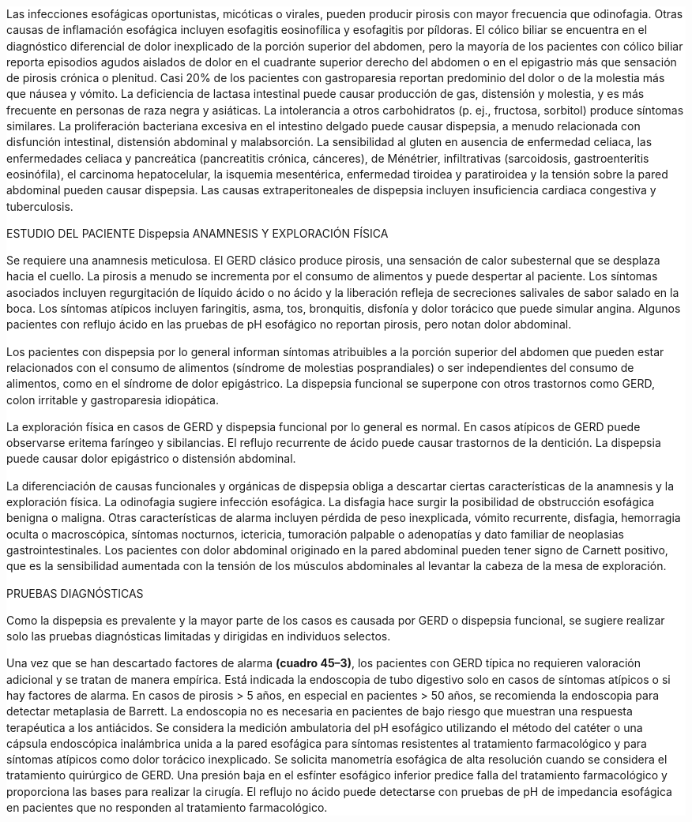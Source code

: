 Las infecciones esofágicas oportunistas, micóticas o virales, pueden producir pirosis con mayor frecuencia que odinofagia. Otras causas de inflamación esofágica incluyen esofagitis eosinofílica y esofagitis por píldoras. El cólico biliar se encuentra en el diagnóstico diferencial de dolor inexplicado de la porción superior del abdomen, pero la mayoría de los pacientes con cólico biliar reporta episodios agudos aislados de dolor en el cuadrante superior derecho del abdomen o en el epigastrio más que sensación de pirosis crónica o plenitud. Casi 20% de los pacientes con gastroparesia reportan predominio del dolor o de la molestia más que náusea y vómito. La deficiencia de lactasa intestinal puede causar producción de gas, distensión y molestia, y es más frecuente en personas de raza negra y asiáticas. La intolerancia a otros carbohidratos (p. ej., fructosa, sorbitol) produce síntomas similares. La proliferación bacteriana excesiva en el intestino delgado puede causar dispepsia, a menudo relacionada con disfunción intestinal, distensión abdominal y malabsorción. La sensibilidad al gluten en ausencia de enfermedad celiaca, las enfermedades celiaca y pancreática (pancreatitis crónica, cánceres), de Ménétrier, infiltrativas (sarcoidosis, gastroenteritis eosinófila), el carcinoma hepatocelular, la isquemia mesentérica, enfermedad tiroidea y paratiroidea y la tensión sobre la pared abdominal pueden causar dispepsia. Las causas extraperitoneales de dispepsia incluyen insuficiencia cardiaca congestiva y tuberculosis.

ESTUDIO DEL PACIENTE Dispepsia ANAMNESIS Y EXPLORACIÓN FÍSICA

Se requiere una anamnesis meticulosa. El GERD clásico produce pirosis, una sensación de calor subesternal que se desplaza hacia el cuello. La pirosis a menudo se incrementa por el consumo de alimentos y puede despertar al paciente. Los síntomas asociados incluyen regurgitación de líquido ácido o no ácido y la liberación refleja de secreciones salivales de sabor salado en la boca. Los síntomas atípicos incluyen faringitis, asma, tos, bronquitis, disfonía y dolor torácico que puede simular angina. Algunos pacientes con reflujo ácido en las pruebas de pH esofágico no reportan pirosis, pero notan dolor abdominal.

Los pacientes con dispepsia por lo general informan síntomas atribuibles a la porción superior del abdomen que pueden estar relacionados con el consumo de alimentos (síndrome de molestias posprandiales) o ser independientes del consumo de alimentos, como en el síndrome de dolor epigástrico. La dispepsia funcional se superpone con otros trastornos como GERD, colon irritable y gastroparesia idiopática.

La exploración física en casos de GERD y dispepsia funcional por lo general es normal. En casos atípicos de GERD puede observarse eritema faríngeo y sibilancias. El reflujo recurrente de ácido puede causar trastornos de la dentición. La dispepsia puede causar dolor epigástrico o distensión abdominal.

La diferenciación de causas funcionales y orgánicas de dispepsia obliga a descartar ciertas características de la anamnesis y la exploración física. La odinofagia sugiere infección esofágica. La disfagia hace surgir la posibilidad de obstrucción esofágica benigna o maligna. Otras características de alarma incluyen pérdida de peso inexplicada, vómito recurrente, disfagia, hemorragia oculta o macroscópica, síntomas nocturnos, ictericia, tumoración palpable o adenopatías y dato familiar de neoplasias gastrointestinales. Los pacientes con dolor abdominal originado en la pared abdominal pueden tener signo de Carnett positivo, que es la sensibilidad aumentada con la tensión de los músculos abdominales al levantar la cabeza de la mesa de exploración.

PRUEBAS DIAGNÓSTICAS

Como la dispepsia es prevalente y la mayor parte de los casos es causada por GERD o dispepsia funcional, se sugiere realizar solo las pruebas diagnósticas limitadas y dirigidas en individuos selectos.

Una vez que se han descartado factores de alarma **(cuadro 45–3)**, los pacientes con GERD típica no requieren valoración adicional y se tratan de manera empírica. Está indicada la endoscopia de tubo digestivo solo en casos de síntomas atípicos o si hay factores de alarma. En casos de pirosis > 5 años, en especial en pacientes > 50 años, se recomienda la endoscopia para detectar metaplasia de Barrett. La endoscopia no es necesaria en pacientes de bajo riesgo que muestran una respuesta terapéutica a los antiácidos. Se considera la medición ambulatoria del pH esofágico utilizando el método del catéter o una cápsula endoscópica inalámbrica unida a la pared esofágica para síntomas resistentes al tratamiento farmacológico y para síntomas atípicos como dolor torácico inexplicado. Se solicita manometría esofágica de alta resolución cuando se considera el tratamiento quirúrgico de GERD. Una presión baja en el esfínter esofágico inferior predice falla del tratamiento farmacológico y proporciona las bases para realizar la cirugía. El reflujo no ácido puede detectarse con pruebas de pH de impedancia esofágica en pacientes que no responden al tratamiento farmacológico.
